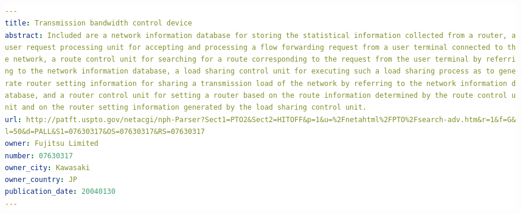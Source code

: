 ```yaml
---
title: Transmission bandwidth control device
abstract: Included are a network information database for storing the statistical information collected from a router, a user request processing unit for accepting and processing a flow forwarding request from a user terminal connected to the network, a route control unit for searching for a route corresponding to the request from the user terminal by referring to the network information database, a load sharing control unit for executing such a load sharing process as to generate router setting information for sharing a transmission load of the network by referring to the network information database, and a router control unit for setting a router based on the route information determined by the route control unit and on the router setting information generated by the load sharing control unit.
url: http://patft.uspto.gov/netacgi/nph-Parser?Sect1=PTO2&Sect2=HITOFF&p=1&u=%2Fnetahtml%2FPTO%2Fsearch-adv.htm&r=1&f=G&l=50&d=PALL&S1=07630317&OS=07630317&RS=07630317
owner: Fujitsu Limited
number: 07630317
owner_city: Kawasaki
owner_country: JP
publication_date: 20040130
---
```

